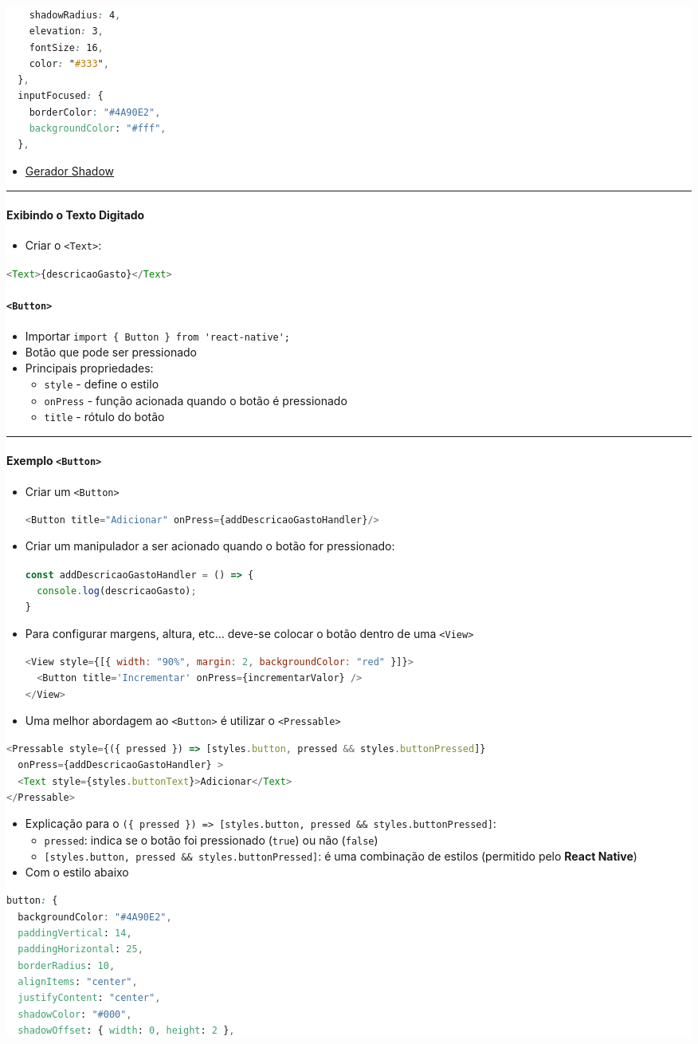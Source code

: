 ```css
    shadowRadius: 4,
    elevation: 3,
    fontSize: 16,
    color: "#333",
  },
  inputFocused: {
    borderColor: "#4A90E2",
    backgroundColor: "#fff",
  },
```
- [Gerador Shadow](https://10015.io/tools/react-native-shadow-generator)
***
#### Exibindo o Texto Digitado
- Criar o `<Text>`:
```javascript
<Text>{descricaoGasto}</Text>
```
#### `<Button>`
- Importar `import { Button } from 'react-native';`
- Botão que pode ser pressionado
- Principais propriedades:
  - `style` - define o estilo
  - `onPress` - função acionada quando o botão é pressionado
  - `title` - rótulo do botão
***
#### Exemplo `<Button>`
- Criar um `<Button>`
  ```javascript
  <Button title="Adicionar" onPress={addDescricaoGastoHandler}/>
  ```
- Criar um manipulador a ser acionado quando o botão for pressionado:
  ```javascript
  const addDescricaoGastoHandler = () => {
    console.log(descricaoGasto);
  }
  ```
- Para configurar margens, altura, etc... deve-se colocar o botão dentro de uma `<View>`
  ```javascript
  <View style={[{ width: "90%", margin: 2, backgroundColor: "red" }]}>
    <Button title='Incrementar' onPress={incrementarValor} />
  </View>
  ```
- Uma melhor abordagem ao `<Button>` é utilizar o `<Pressable>`
```javascript
<Pressable style={({ pressed }) => [styles.button, pressed && styles.buttonPressed]}
  onPress={addDescricaoGastoHandler} >
  <Text style={styles.buttonText}>Adicionar</Text>
</Pressable>
```
- Explicação para o `({ pressed }) => [styles.button, pressed && styles.buttonPressed]`:
    - `pressed`: indica se o botão foi pressionado (`true`) ou não (`false`)
    - `[styles.button, pressed && styles.buttonPressed]`: é uma combinação de estilos (permitido pelo **React Native**)
- Com o estilo abaixo
```css
button: {
  backgroundColor: "#4A90E2",
  paddingVertical: 14,
  paddingHorizontal: 25,
  borderRadius: 10,
  alignItems: "center",
  justifyContent: "center",
  shadowColor: "#000",
  shadowOffset: { width: 0, height: 2 },
```